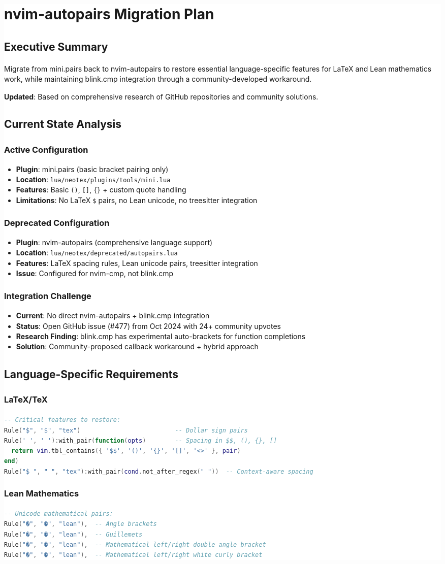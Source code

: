 # nvim-autopairs Migration Plan

## Executive Summary

Migrate from mini.pairs back to nvim-autopairs to restore essential language-specific features for LaTeX and Lean mathematics work, while maintaining blink.cmp integration through a community-developed workaround.

**Updated**: Based on comprehensive research of GitHub repositories and community solutions.

## Current State Analysis

### Active Configuration
- **Plugin**: mini.pairs (basic bracket pairing only)
- **Location**: `lua/neotex/plugins/tools/mini.lua`
- **Features**: Basic `()`, `[]`, `{}` + custom quote handling
- **Limitations**: No LaTeX `$` pairs, no Lean unicode, no treesitter integration

### Deprecated Configuration  
- **Plugin**: nvim-autopairs (comprehensive language support)
- **Location**: `lua/neotex/deprecated/autopairs.lua`
- **Features**: LaTeX spacing rules, Lean unicode pairs, treesitter integration
- **Issue**: Configured for nvim-cmp, not blink.cmp

### Integration Challenge
- **Current**: No direct nvim-autopairs + blink.cmp integration
- **Status**: Open GitHub issue (#477) from Oct 2024 with 24+ community upvotes
- **Research Finding**: blink.cmp has experimental auto-brackets for function completions
- **Solution**: Community-proposed callback workaround + hybrid approach

## Language-Specific Requirements

### LaTeX/TeX
```lua
-- Critical features to restore:
Rule("$", "$", "tex")                          -- Dollar sign pairs
Rule(' ', ' '):with_pair(function(opts)        -- Spacing in $$, (), {}, []
  return vim.tbl_contains({ '$$', '()', '{}', '[]', '<>' }, pair)
end)
Rule("$ ", " ", "tex"):with_pair(cond.not_after_regex(" "))  -- Context-aware spacing
```

### Lean Mathematics
```lua
-- Unicode mathematical pairs:
Rule("�", "�", "lean"),  -- Angle brackets
Rule("�", "�", "lean"),  -- Guillemets  
Rule("�", "�", "lean"),  -- Mathematical left/right double angle bracket
Rule("�", "�", "lean"),  -- Mathematical left/right white curly bracket
```
